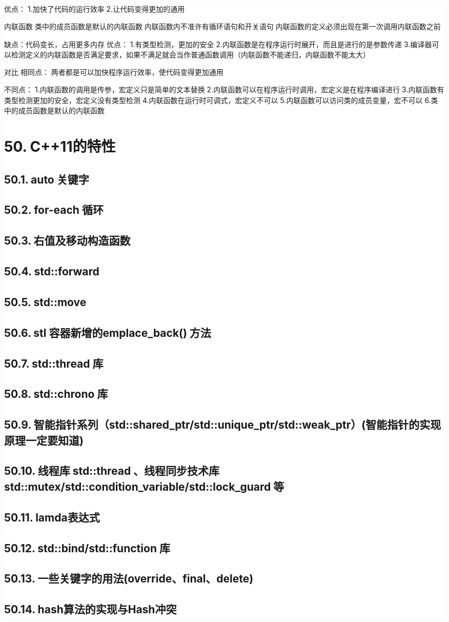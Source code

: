 优点：
1.加快了代码的运行效率
2.让代码变得更加的通用

内联函数
类中的成员函数是默认的内联函数
内联函数内不准许有循环语句和开关语句
内联函数的定义必须出现在第一次调用内联函数之前

缺点：代码变长，占用更多内存
优点：
1.有类型检测，更加的安全
2.内联函数是在程序运行时展开，而且是进行的是参数传递
3.编译器可以检测定义的内联函数是否满足要求，如果不满足就会当作普通函数调用（内联函数不能递归，内联函数不能太大）

对比
相同点：
两者都是可以加快程序运行效率，使代码变得更加通用

不同点：
1.内联函数的调用是传参，宏定义只是简单的文本替换
2.内联函数可以在程序运行时调用，宏定义是在程序编译进行
3.内联函数有类型检测更加的安全，宏定义没有类型检测
4.内联函数在运行时可调式，宏定义不可以
5.内联函数可以访问类的成员变量，宏不可以
6.类中的成员函数是默认的内联函数

# 50. C++11的特性
## 50.1. auto 关键字
## 50.2. for-each 循环
## 50.3. 右值及移动构造函数 
## 50.4. std::forward
## 50.5. std::move 
## 50.6. stl 容器新增的emplace_back() 方法
## 50.7. std::thread 库
## 50.8. std::chrono 库
## 50.9. 智能指针系列（std::shared_ptr/std::unique_ptr/std::weak_ptr）(智能指针的实现原理一定要知道)
## 50.10. 线程库 std::thread 、线程同步技术库std::mutex/std::condition_variable/std::lock_guard 等
## 50.11. lamda表达式
## 50.12. std::bind/std::function 库
## 50.13. 一些关键字的用法(override、final、delete)
## 50.14. hash算法的实现与Hash冲突
    




